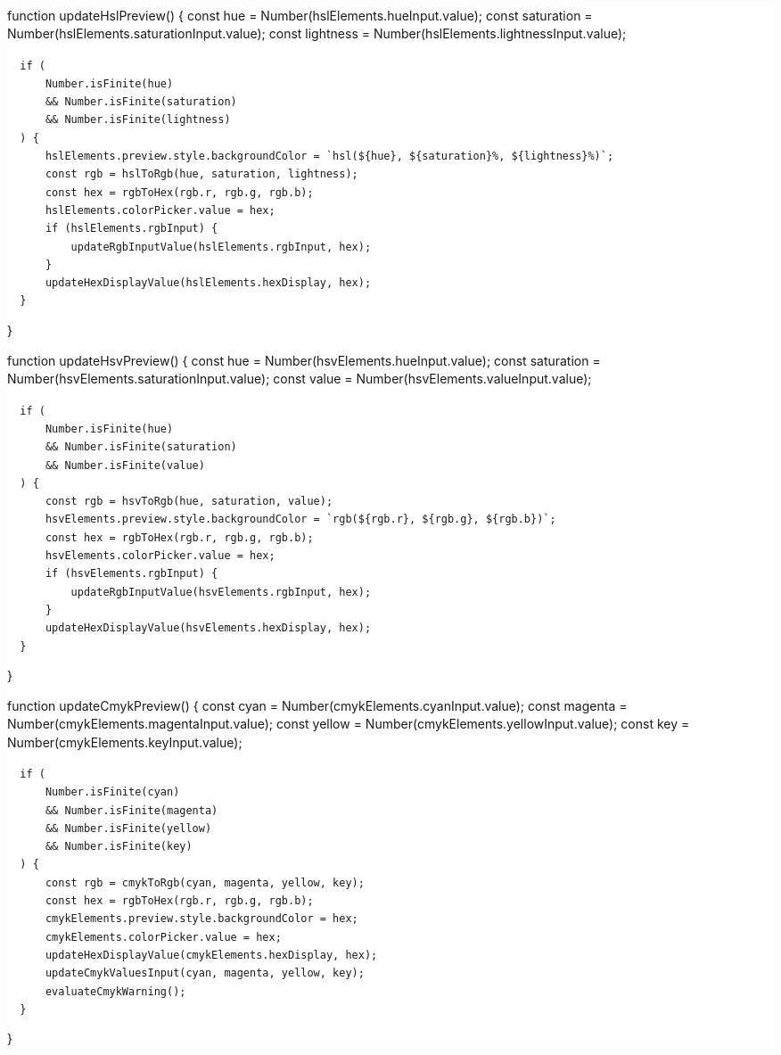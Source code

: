   function updateHslPreview() {
      const hue = Number(hslElements.hueInput.value);
      const saturation = Number(hslElements.saturationInput.value);
      const lightness = Number(hslElements.lightnessInput.value);

      if (
          Number.isFinite(hue)
          && Number.isFinite(saturation)
          && Number.isFinite(lightness)
      ) {
          hslElements.preview.style.backgroundColor = `hsl(${hue}, ${saturation}%, ${lightness}%)`;
          const rgb = hslToRgb(hue, saturation, lightness);
          const hex = rgbToHex(rgb.r, rgb.g, rgb.b);
          hslElements.colorPicker.value = hex;
          if (hslElements.rgbInput) {
              updateRgbInputValue(hslElements.rgbInput, hex);
          }
          updateHexDisplayValue(hslElements.hexDisplay, hex);
      }
  }

  function updateHsvPreview() {
      const hue = Number(hsvElements.hueInput.value);
      const saturation = Number(hsvElements.saturationInput.value);
      const value = Number(hsvElements.valueInput.value);

      if (
          Number.isFinite(hue)
          && Number.isFinite(saturation)
          && Number.isFinite(value)
      ) {
          const rgb = hsvToRgb(hue, saturation, value);
          hsvElements.preview.style.backgroundColor = `rgb(${rgb.r}, ${rgb.g}, ${rgb.b})`;
          const hex = rgbToHex(rgb.r, rgb.g, rgb.b);
          hsvElements.colorPicker.value = hex;
          if (hsvElements.rgbInput) {
              updateRgbInputValue(hsvElements.rgbInput, hex);
          }
          updateHexDisplayValue(hsvElements.hexDisplay, hex);
      }
  }

  function updateCmykPreview() {
      const cyan = Number(cmykElements.cyanInput.value);
      const magenta = Number(cmykElements.magentaInput.value);
      const yellow = Number(cmykElements.yellowInput.value);
      const key = Number(cmykElements.keyInput.value);

      if (
          Number.isFinite(cyan)
          && Number.isFinite(magenta)
          && Number.isFinite(yellow)
          && Number.isFinite(key)
      ) {
          const rgb = cmykToRgb(cyan, magenta, yellow, key);
          const hex = rgbToHex(rgb.r, rgb.g, rgb.b);
          cmykElements.preview.style.backgroundColor = hex;
          cmykElements.colorPicker.value = hex;
          updateHexDisplayValue(cmykElements.hexDisplay, hex);
          updateCmykValuesInput(cyan, magenta, yellow, key);
          evaluateCmykWarning();
      }
  }
